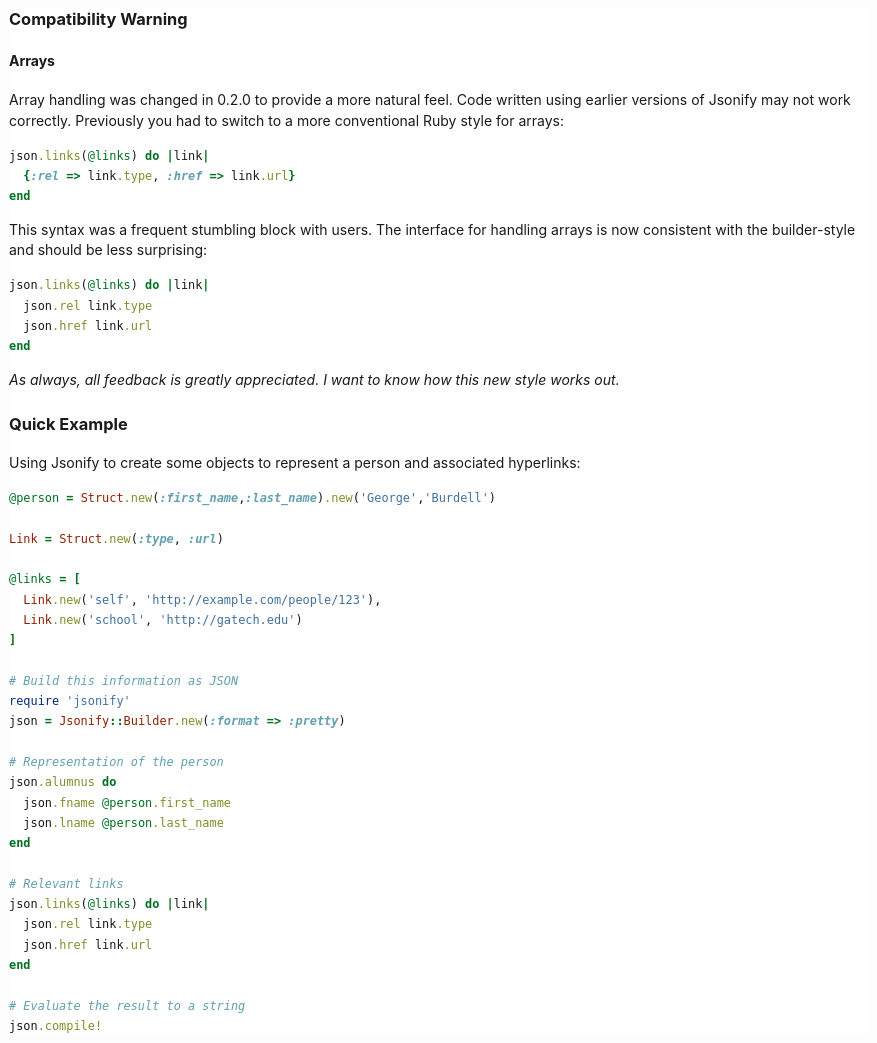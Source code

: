 ### Compatibility Warning

#### Arrays

Array handling was changed in 0.2.0 to provide a more natural feel. Code written using earlier versions of Jsonify may not work correctly. Previously you had to switch to a more conventional Ruby style for arrays:

```ruby
json.links(@links) do |link|
  {:rel => link.type, :href => link.url}
end
```

This syntax was a frequent stumbling block with users. The interface for handling arrays is now consistent with the builder-style and should be less surprising:

```ruby
json.links(@links) do |link|
  json.rel link.type
  json.href link.url
end
```

_As always, all feedback is greatly appreciated. I want to know how this new style works out._

### Quick Example

Using Jsonify to create some objects to represent a person and associated hyperlinks:

```ruby
@person = Struct.new(:first_name,:last_name).new('George','Burdell')

Link = Struct.new(:type, :url)

@links = [
  Link.new('self', 'http://example.com/people/123'),
  Link.new('school', 'http://gatech.edu')
]

# Build this information as JSON
require 'jsonify'
json = Jsonify::Builder.new(:format => :pretty)

# Representation of the person
json.alumnus do
  json.fname @person.first_name
  json.lname @person.last_name
end

# Relevant links
json.links(@links) do |link|
  json.rel link.type
  json.href link.url
end

# Evaluate the result to a string
json.compile!
```
